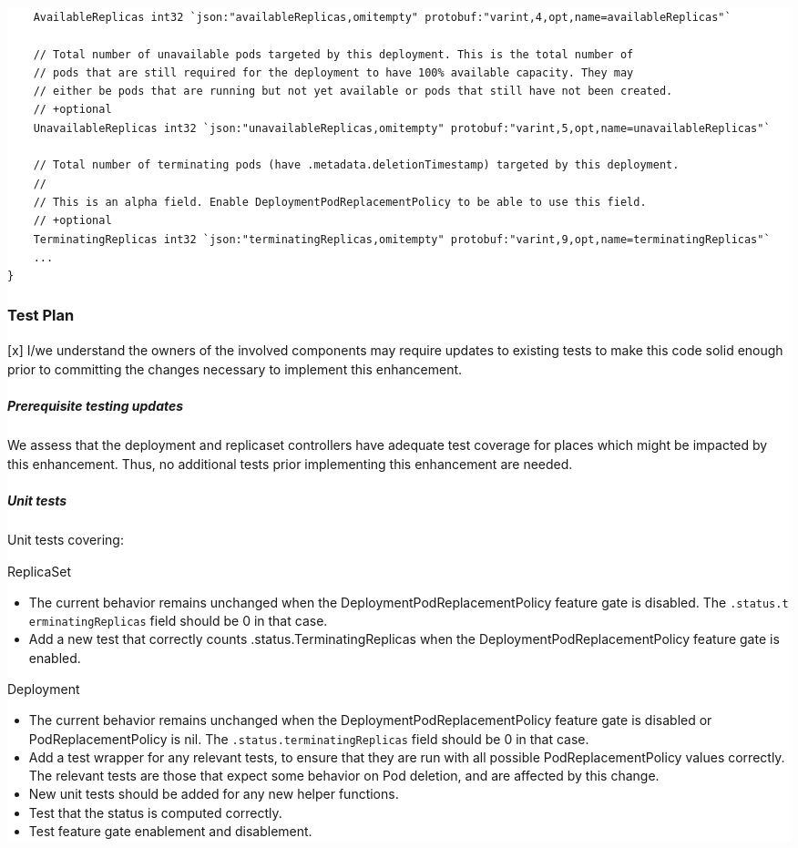 ```golang
    AvailableReplicas int32 `json:"availableReplicas,omitempty" protobuf:"varint,4,opt,name=availableReplicas"`

    // Total number of unavailable pods targeted by this deployment. This is the total number of
    // pods that are still required for the deployment to have 100% available capacity. They may
    // either be pods that are running but not yet available or pods that still have not been created.
    // +optional
    UnavailableReplicas int32 `json:"unavailableReplicas,omitempty" protobuf:"varint,5,opt,name=unavailableReplicas"`

    // Total number of terminating pods (have .metadata.deletionTimestamp) targeted by this deployment.
    //
    // This is an alpha field. Enable DeploymentPodReplacementPolicy to be able to use this field.
    // +optional
    TerminatingReplicas int32 `json:"terminatingReplicas,omitempty" protobuf:"varint,9,opt,name=terminatingReplicas"`
    ...
}
```

### Test Plan



[x] I/we understand the owners of the involved components may require updates to
existing tests to make this code solid enough prior to committing the changes necessary
to implement this enhancement.

##### Prerequisite testing updates



We assess that the deployment and replicaset controllers have adequate test coverage for places
which might be impacted by this enhancement. Thus, no additional tests prior implementing this
enhancement are needed.

##### Unit tests



Unit tests covering:

ReplicaSet
- The current behavior remains unchanged when the DeploymentPodReplacementPolicy feature gate is disabled. 
  The `.status.terminatingReplicas` field should be 0 in that case.
- Add a new test that correctly counts .status.TerminatingReplicas when the DeploymentPodReplacementPolicy feature gate is enabled.


Deployment
- The current behavior remains unchanged when the DeploymentPodReplacementPolicy feature gate is disabled or PodReplacementPolicy is nil.
  The `.status.terminatingReplicas` field should be 0 in that case.
- Add a test wrapper for any relevant tests, to ensure that they are run with all possible PodReplacementPolicy values correctly.
  The relevant tests are those that expect some behavior on Pod deletion, and are affected by this change.
- New unit tests should be added for any new helper functions.
- Test that the status is computed correctly.
- Test feature gate enablement and disablement.


[kubernetes.io]: https://kubernetes.io/
[kubernetes/enhancements]: https://git.k8s.io/enhancements
[kubernetes/kubernetes]: https://git.k8s.io/kubernetes
[kubernetes/website]: https://git.k8s.io/website